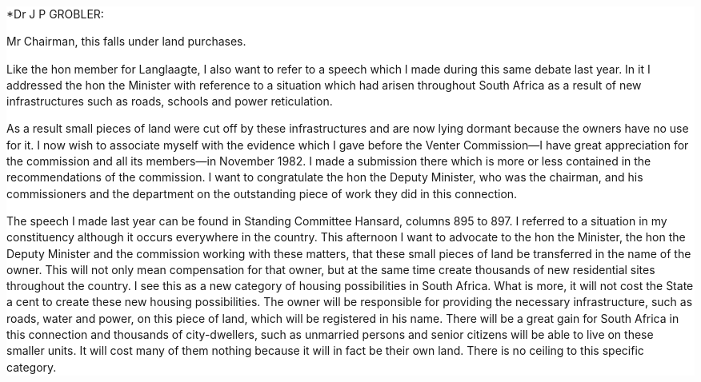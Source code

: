 <from>*Dr <person refersTo="hansard_za">J P GROBLER</person>:</from>

<p>Mr Chairman, this falls under land purchases.</p>

<p>Like the hon member for Langlaagte, I also want to refer to a speech which I made during this same debate last year. In it I addressed the hon the Minister with reference to a situation which had arisen throughout South Africa as a result of new infrastructures such as roads, schools and power reticulation.</p>

<p>As a result small pieces of land were cut off by these infrastructures and are now lying dormant because the owners have no use for it. I now wish to associate myself with the evidence which I gave before the Venter Commission&#x2014;I have great appreciation for the commission and all its members&#x2014;in November 1982. I made a submission there which is more or less contained in the recommendations of the commission. I want to congratulate the hon the Deputy Minister, who was the chairman, and his commissioners and the department on the outstanding piece of work they did in this connection.</p>

<p>The speech I made last year can be found in Standing Committee Hansard, columns 895 to 897. I referred to a situation in my constituency although it occurs everywhere in the country. This afternoon I want to advocate to the hon the Minister, the hon the Deputy Minister and the commission working with these matters, that these small pieces of land be transferred in the name of the owner. This will not only mean compensation for that owner, but at the same time create thousands of new residential sites throughout the country. I see this as a new category of housing possibilities in South Africa. What is more, it will not cost the State a cent to create these new housing possibilities. The owner will be responsible for providing the necessary infrastructure, such as roads, water and power, on this piece of land, which will be registered in his name. There will be a great gain for South Africa in this connection and thousands of city-dwellers, such as unmarried persons and senior citizens will be able to live on these smaller units. It will cost many of them nothing because it will in fact be their own land. There is no ceiling to this specific category.</p>

